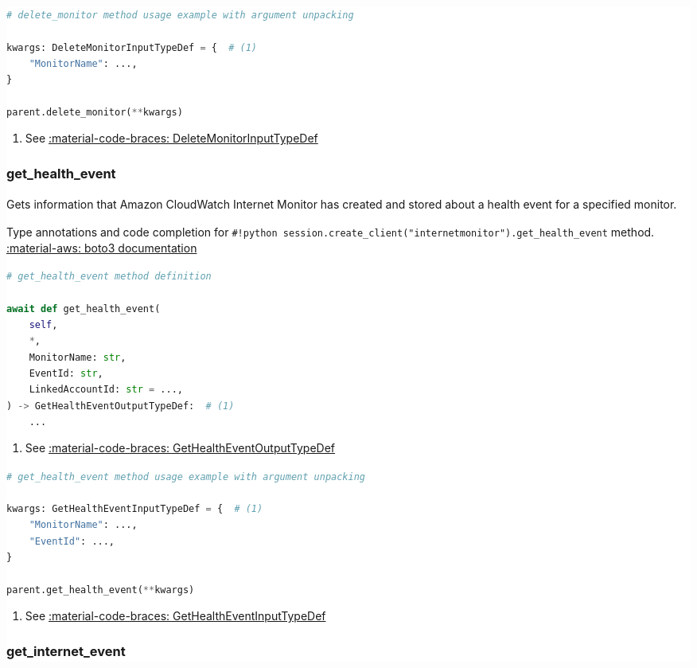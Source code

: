 

```python
# delete_monitor method usage example with argument unpacking

kwargs: DeleteMonitorInputTypeDef = {  # (1)
    "MonitorName": ...,
}

parent.delete_monitor(**kwargs)
```

1. See [:material-code-braces: DeleteMonitorInputTypeDef](./type_defs.md#deletemonitorinputtypedef) 

### get\_health\_event

Gets information that Amazon CloudWatch Internet Monitor has created and stored
about a health event for a specified monitor.

Type annotations and code completion for `#!python session.create_client("internetmonitor").get_health_event` method.
[:material-aws: boto3 documentation](https://boto3.amazonaws.com/v1/documentation/api/latest/reference/services/internetmonitor/client/get_health_event.html)

```python
# get_health_event method definition

await def get_health_event(
    self,
    *,
    MonitorName: str,
    EventId: str,
    LinkedAccountId: str = ...,
) -> GetHealthEventOutputTypeDef:  # (1)
    ...
```

1. See [:material-code-braces: GetHealthEventOutputTypeDef](./type_defs.md#gethealtheventoutputtypedef) 


```python
# get_health_event method usage example with argument unpacking

kwargs: GetHealthEventInputTypeDef = {  # (1)
    "MonitorName": ...,
    "EventId": ...,
}

parent.get_health_event(**kwargs)
```

1. See [:material-code-braces: GetHealthEventInputTypeDef](./type_defs.md#gethealtheventinputtypedef) 

### get\_internet\_event
